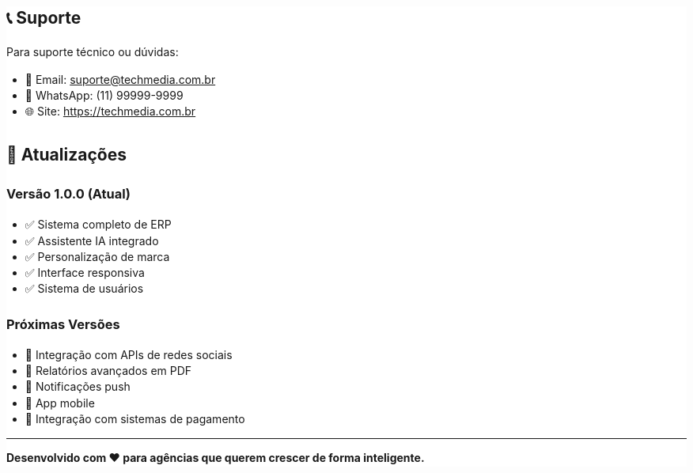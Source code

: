## 📞 Suporte

Para suporte técnico ou dúvidas:
- 📧 Email: suporte@techmedia.com.br
- 📱 WhatsApp: (11) 99999-9999
- 🌐 Site: https://techmedia.com.br

## 🔄 Atualizações

### Versão 1.0.0 (Atual)
- ✅ Sistema completo de ERP
- ✅ Assistente IA integrado
- ✅ Personalização de marca
- ✅ Interface responsiva
- ✅ Sistema de usuários

### Próximas Versões
- 🔄 Integração com APIs de redes sociais
- 🔄 Relatórios avançados em PDF
- 🔄 Notificações push
- 🔄 App mobile
- 🔄 Integração com sistemas de pagamento

---

**Desenvolvido com ❤️ para agências que querem crescer de forma inteligente.**

